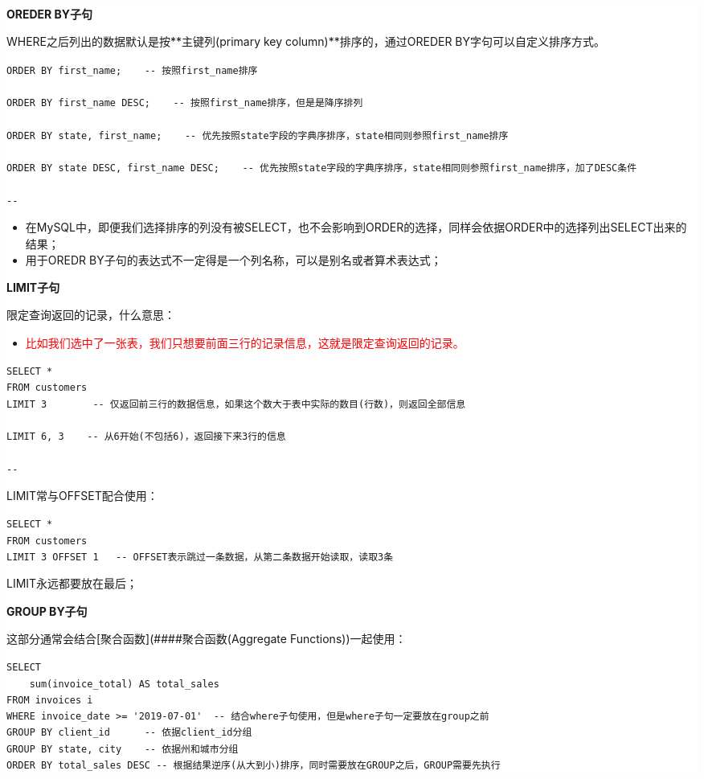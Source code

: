 **OREDER BY子句**

WHERE之后列出的数据默认是按**主键列(primary key column)**排序的，通过OREDER BY字句可以自定义排序方式。

```mysql
ORDER BY first_name;    -- 按照first_name排序

ORDER BY first_name DESC;    -- 按照first_name排序，但是是降序排列

ORDER BY state, first_name;    -- 优先按照state字段的字典序排序，state相同则参照first_name排序

ORDER BY state DESC, first_name DESC;    -- 优先按照state字段的字典序排序，state相同则参照first_name排序，加了DESC条件

-- 
```

- 在MySQL中，即便我们选择排序的列没有被SELECT，也不会影响到ORDER的选择，同样会依据ORDER中的选择列出SELECT出来的结果；
- 用于OREDR BY子句的表达式不一定得是一个列名称，可以是别名或者算术表达式；

**LIMIT子句**

限定查询返回的记录，什么意思：

- <font color="red">比如我们选中了一张表，我们只想要前面三行的记录信息，这就是限定查询返回的记录。</font>

```mysql
SELECT *
FROM customers
LIMIT 3        -- 仅返回前三行的数据信息，如果这个数大于表中实际的数目(行数)，则返回全部信息

LIMIT 6, 3    -- 从6开始(不包括6)，返回接下来3行的信息

-- 
```

LIMIT常与OFFSET配合使用：

```mysql
SELECT *
FROM customers
LIMIT 3 OFFSET 1   -- OFFSET表示跳过一条数据，从第二条数据开始读取，读取3条
```

LIMIT永远都要放在最后；

**GROUP BY子句**

这部分通常会结合[聚合函数](####聚合函数(Aggregate Functions))一起使用：

```mysql
SELECT 
	sum(invoice_total) AS total_sales
FROM invoices i 
WHERE invoice_date >= '2019-07-01'	-- 结合where子句使用，但是where子句一定要放在group之前
GROUP BY client_id 		-- 依据client_id分组
GROUP BY state, city	-- 依据州和城市分组
ORDER BY total_sales DESC -- 根据结果逆序(从大到小)排序，同时需要放在GROUP之后，GROUP需要先执行
```
